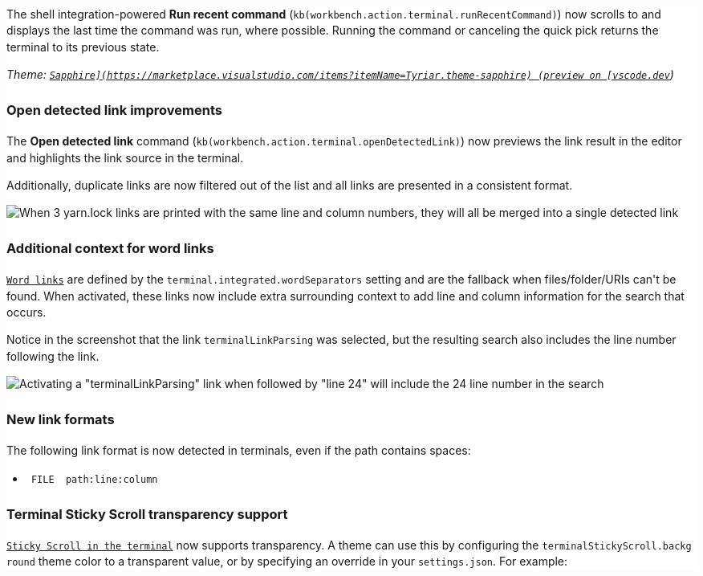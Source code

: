 The shell integration-powered **Run recent command**
(`kb(workbench.action.terminal.runRecentCommand)`) now scrolls to and displays
the last time the command was run, where possible. Running the command or
canceling the quick pick returns the terminal to its previous state.

<video src="images/1_88/terminal-run-recent-command-preview.mp4" title="Running a recent command will preview the last time it's run in the terminal temporarily" autoplay loop controls muted></video>

_Theme:
[`Sapphire](https://marketplace.visualstudio.com/items?itemName=Tyriar.theme-sapphire)
(preview on
[vscode.dev`](https://vscode.dev/editor/theme/Tyriar.theme-sapphire))_

### Open detected link improvements

The **Open detected link** command
(`kb(workbench.action.terminal.openDetectedLink)`) now previews the link result
in the editor and highlights the link source in the terminal.

<video src="images/1_88/terminal-open-detected-link.mp4" title="Previews are shown in both the editor and terminal when scrolling through links" autoplay loop controls muted></video>

Additionally, duplicate links are now filtered out of the list and all links are
presented in a consistent format.

![`When 3 yarn.lock links are printed with the same line and column numbers, they will all be merged into a single detected link`](./images/1_88/terminal-open-detected-link-format.png)

### Additional context for word links

[`Word links`](https://code.visualstudio.com/docs/terminal/basics#_links) are
defined by the
<code codesetting="terminal.integrated.wordSeparators">terminal.integrated.wordSeparators</code>
setting and are the fallback when files/folder/URIs can't be found. When
activated, these links now include extra surrounding context to add line and
column information for the search that occurs.

Notice in the screenshot that the link `terminalLinkParsing` was selected, but
the resulting search also includes the line number following the link.

![`Activating a "terminalLinkParsing" link when followed by "line 24" will include the 24 line number in the search`](./images/1_88/terminal-word-link-context.png)

### New link formats

The following link format is now detected in terminals, even if the path
contains spaces:

- <code>&nbsp;FILE&nbsp;&nbsp;path:line:column</code>

### Terminal Sticky Scroll transparency support

[`Sticky Scroll in the terminal`](https://code.visualstudio.com/updates/v1_85#_sticky-scroll)
now supports transparency. A theme can use this by configuring the
`terminalStickyScroll.background` theme color to a transparent value, or by
specifying an override in your `settings.json`. For example:
